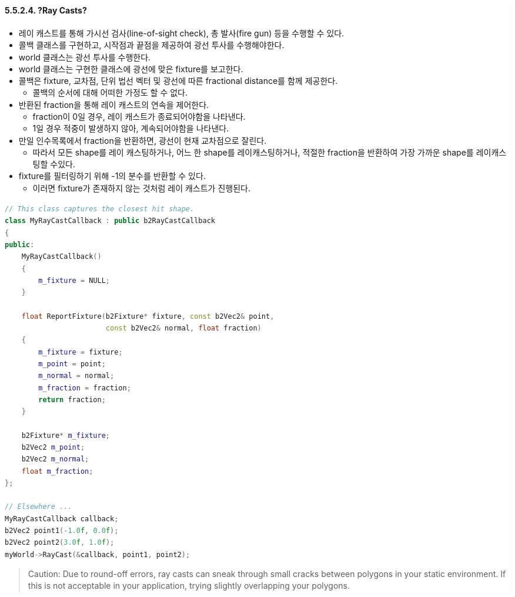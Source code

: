 #### 5.5.2.4. **?Ray Casts?**

-   레이 캐스트를 통해 가시선 검사(line-of-sight check), 총 발사(fire gun) 등을 수행할 수 있다.
-   콜백 클래스를 구현하고, 시작점과 끝점을 제공하여 광선 투사를 수행해야한다.
-   world 클래스는 광선 투사를 수행한다.
-   world 클래스는 구현한 클래스에 광선에 맞은 fixture를 보고한다.
-   콜백은 fixture, 교차점, 단위 법선 벡터 및 광선에 따른 fractional distance를 함께 제공한다.
    -   콜백의 순서에 대해 어떠한 가정도 할 수 없다.
-   반환된 fraction을 통해 레이 캐스트의 연속을 제어한다.
    -   fraction이 0일 경우, 레이 캐스트가 종료되어야함을 나타낸다.
    -   1일 경우 적중이 발생하지 않아, 계속되어야함을 나타낸다.
-   만일 인수목록에서 fraction을 반환하면, 광선이 현재 교차점으로 잘린다.
    -   따라서 모든 shape를 레이 캐스팅하거나, 어느 한 shape를 레이캐스팅하거나, 적절한 fraction을 반환하여 가장 가까운 shape를 레이캐스팅할 수있다.
-   fixture를 필터링하기 위해 -1의 분수를 반환할 수 있다.
    -   이러면 fixture가 존재하지 않는 것처럼 레이 캐스트가 진행된다.

```cpp
// This class captures the closest hit shape.
class MyRayCastCallback : public b2RayCastCallback
{
public:
    MyRayCastCallback()
    {
        m_fixture = NULL;
    }

    float ReportFixture(b2Fixture* fixture, const b2Vec2& point,
                        const b2Vec2& normal, float fraction)
    {
        m_fixture = fixture;
        m_point = point;
        m_normal = normal;
        m_fraction = fraction;
        return fraction;
    }

    b2Fixture* m_fixture;
    b2Vec2 m_point;
    b2Vec2 m_normal;
    float m_fraction;
};

// Elsewhere ...
MyRayCastCallback callback;
b2Vec2 point1(-1.0f, 0.0f);
b2Vec2 point2(3.0f, 1.0f);
myWorld->RayCast(&callback, point1, point2);
```

> Caution: Due to round-off errors, ray casts can sneak through small cracks between polygons in your static environment. If this is not acceptable in your application, trying slightly overlapping your polygons.
